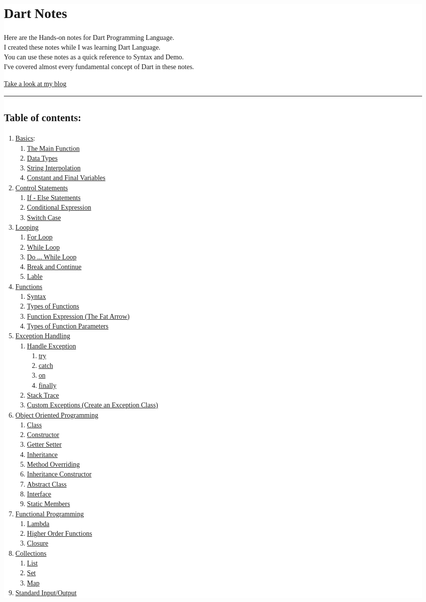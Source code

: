 <style>
*{
    font-family: "Hack";
}
</style>
# Dart Notes
Here are the Hands-on notes for Dart Programming Language.   
I created these notes while I was learning Dart Language.  
You can use these notes as a quick reference to Syntax and Demo.  
I've covered almost every fundamental concept of Dart in these notes.  

[Take a look at my blog](https://www.villageprogrammer.blogspot.com/) 
   
---
## Table of contents:
1. [Basics](#basics):  
   1. [The Main Function](#main)
   2. [Data Types](#datatypes)
   3. [String Interpolation](#string_interp)
   4. [Constant and Final Variables](#final_const)
2. [Control Statements](#control)
   1. [If - Else Statements](#ifelse)
   2. [Conditional Expression](#cond_expr)
   3. [Switch Case](#switch)
3. [Looping](#loop)
   1. [For Loop](#for)
   2. [While Loop](#while)
   3. [Do ... While Loop](#do_while)
   4. [Break and Continue](#break_continue)
   5. [Lable](#label)
4. [Functions](#functions)
   1. [Syntax](#func_syntax)
   2. [Types of Functions](#func_types)
   3. [Function Expression (The Fat Arrow)](#fat_arrow)
   4. [Types of Function Parameters](#func_parameters)
5. [Exception Handling](#exception_handling)
   1. [Handle Exception](#handle_exxception)
      1. [try](#try)
      2. [catch](#catch)
      3. [on](#on)
      4. [finally](#finally)
   2. [Stack Trace](#stack_trace)
   3. [Custom Exceptions (Create an Exception Class)](#custom_exceptions)
6. [Object Oriented Programming](#oop)
   1. [Class](#class)
   2. [Constructor](#constructor)
   3. [Getter Setter](#get_set)
   4. [Inheritance](#inheritance)
   5. [Method Overriding](#overriding)
   6. [Inheritance Constructor](#inheritance_constructor)
   7. [Abstract Class](#abstract_class)
   8. [Interface](#interface)
   9. [Static Members](#static)
7.  [Functional Programming](#functional_prog)
    1.  [Lambda](#lambda)
    2.  [Higher Order Functions](#hofunc)
    3.  [Closure](#closure)
8.  [Collections](#collections)
    1.  [List](#list)
    2.  [Set](#set)
    3.  [Map](#map)
9.  [Standard Input/Output](#io)